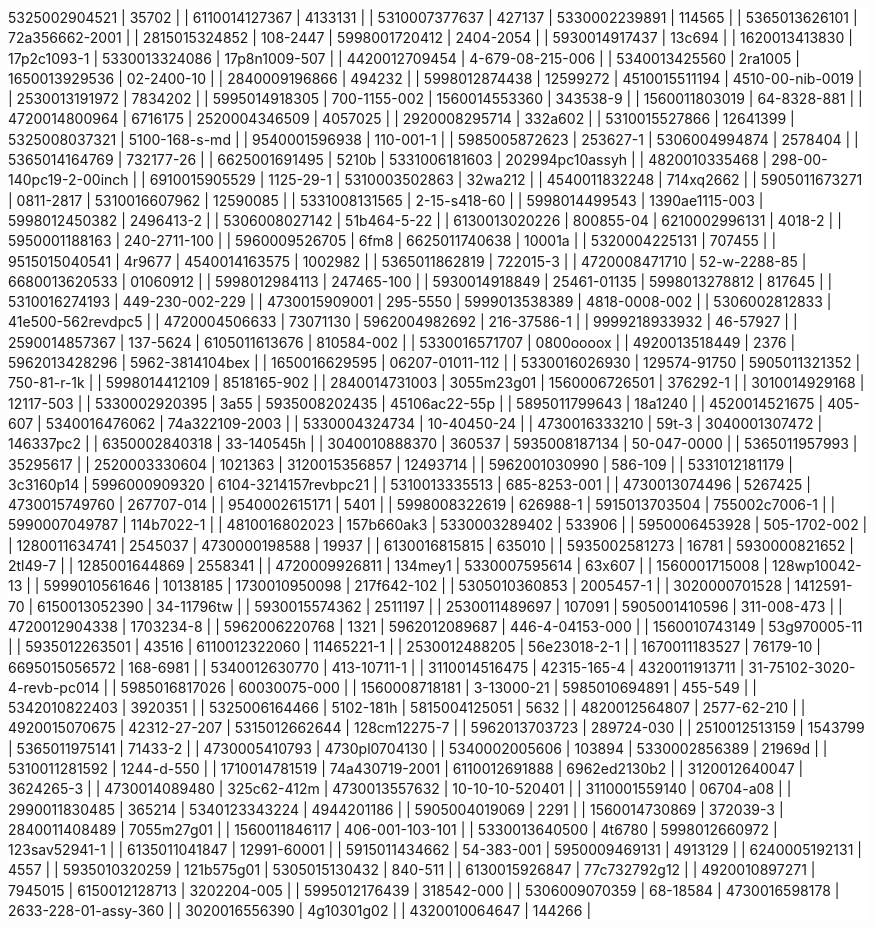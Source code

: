 5325002904521 | 35702 |  | 6110014127367 | 4133131 |  | 5310007377637 | 427137 | 
5330002239891 | 114565 |  | 5365013626101 | 72a356662-2001 |  | 2815015324852 | 108-2447 | 
5998001720412 | 2404-2054 |  | 5930014917437 | 13c694 |  | 1620013413830 | 17p2c1093-1 | 
5330013324086 | 17p8n1009-507 |  | 4420012709454 | 4-679-08-215-006 |  | 5340013425560 | 2ra1005 | 
1650013929536 | 02-2400-10 |  | 2840009196866 | 494232 |  | 5998012874438 | 12599272 | 
4510015511194 | 4510-00-nib-0019 |  | 2530013191972 | 7834202 |  | 5995014918305 | 700-1155-002 | 
1560014553360 | 343538-9 |  | 1560011803019 | 64-8328-881 |  | 4720014800964 | 6716175 | 
2520004346509 | 4057025 |  | 2920008295714 | 332a602 |  | 5310015527866 | 12641399 | 
5325008037321 | 5100-168-s-md |  | 9540001596938 | 110-001-1 |  | 5985005872623 | 253627-1 | 
5306004994874 | 2578404 |  | 5365014164769 | 732177-26 |  | 6625001691495 | 5210b | 
5331006181603 | 202994pc10assyh |  | 4820010335468 | 298-00-140pc19-2-00inch |  | 6910015905529 | 1125-29-1 | 
5310003502863 | 32wa212 |  | 4540011832248 | 714xq2662 |  | 5905011673271 | 0811-2817 | 
5310016607962 | 12590085 |  | 5331008131565 | 2-15-s418-60 |  | 5998014499543 | 1390ae1115-003 | 
5998012450382 | 2496413-2 |  | 5306008027142 | 51b464-5-22 |  | 6130013020226 | 800855-04 | 
6210002996131 | 4018-2 |  | 5950001188163 | 240-2711-100 |  | 5960009526705 | 6fm8 | 
6625011740638 | 10001a |  | 5320004225131 | 707455 |  | 9515015040541 | 4r9677 | 
4540014163575 | 1002982 |  | 5365011862819 | 722015-3 |  | 4720008471710 | 52-w-2288-85 | 
6680013620533 | 01060912 |  | 5998012984113 | 247465-100 |  | 5930014918849 | 25461-01135 | 
5998013278812 | 817645 |  | 5310016274193 | 449-230-002-229 |  | 4730015909001 | 295-5550 | 
5999013538389 | 4818-0008-002 |  | 5306002812833 | 41e500-562revdpc5 |  | 4720004506633 | 73071130 | 
5962004982692 | 216-37586-1 |  | 9999218933932 | 46-57927 |  | 2590014857367 | 137-5624 | 
6105011613676 | 810584-002 |  | 5330016571707 | 0800oooox |  | 4920013518449 | 2376 | 
5962013428296 | 5962-3814104bex |  | 1650016629595 | 06207-01011-112 |  | 5330016026930 | 129574-91750 | 
5905011321352 | 750-81-r-1k |  | 5998014412109 | 8518165-902 |  | 2840014731003 | 3055m23g01 | 
1560006726501 | 376292-1 |  | 3010014929168 | 12117-503 |  | 5330002920395 | 3a55 | 
5935008202435 | 45106ac22-55p |  | 5895011799643 | 18a1240 |  | 4520014521675 | 405-607 | 
5340016476062 | 74a322109-2003 |  | 5330004324734 | 10-40450-24 |  | 4730016333210 | 59t-3 | 
3040001307472 | 146337pc2 |  | 6350002840318 | 33-140545h |  | 3040010888370 | 360537 | 
5935008187134 | 50-047-0000 |  | 5365011957993 | 35295617 |  | 2520003330604 | 1021363 | 
3120015356857 | 12493714 |  | 5962001030990 | 586-109 |  | 5331012181179 | 3c3160p14 | 
5996000909320 | 6104-3214157revbpc21 |  | 5310013335513 | 685-8253-001 |  | 4730013074496 | 5267425 | 
4730015749760 | 267707-014 |  | 9540002615171 | 5401 |  | 5998008322619 | 626988-1 | 
5915013703504 | 755002c7006-1 |  | 5990007049787 | 114b7022-1 |  | 4810016802023 | 157b660ak3 | 
5330003289402 | 533906 |  | 5950006453928 | 505-1702-002 |  | 1280011634741 | 2545037 | 
4730000198588 | 19937 |  | 6130016815815 | 635010 |  | 5935002581273 | 16781 | 
5930000821652 | 2tl49-7 |  | 1285001644869 | 2558341 |  | 4720009926811 | 134mey1 | 
5330007595614 | 63x607 |  | 1560001715008 | 128wp10042-13 |  | 5999010561646 | 10138185 | 
1730010950098 | 217f642-102 |  | 5305010360853 | 2005457-1 |  | 3020000701528 | 1412591-70 | 
6150013052390 | 34-11796tw |  | 5930015574362 | 2511197 |  | 2530011489697 | 107091 | 
5905001410596 | 311-008-473 |  | 4720012904338 | 1703234-8 |  | 5962006220768 | 1321 | 
5962012089687 | 446-4-04153-000 |  | 1560010743149 | 53g970005-11 |  | 5935012263501 | 43516 | 
6110012322060 | 11465221-1 |  | 2530012488205 | 56e23018-2-1 |  | 1670011183527 | 76179-10 | 
6695015056572 | 168-6981 |  | 5340012630770 | 413-10711-1 |  | 3110014516475 | 42315-165-4 | 
4320011913711 | 31-75102-3020-4-revb-pc014 |  | 5985016817026 | 60030075-000 |  | 1560008718181 | 3-13000-21 | 
5985010694891 | 455-549 |  | 5342010822403 | 3920351 |  | 5325006164466 | 5102-181h | 
5815004125051 | 5632 |  | 4820012564807 | 2577-62-210 |  | 4920015070675 | 42312-27-207 | 
5315012662644 | 128cm12275-7 |  | 5962013703723 | 289724-030 |  | 2510012513159 | 1543799 | 
5365011975141 | 71433-2 |  | 4730005410793 | 4730pl0704130 |  | 5340002005606 | 103894 | 
5330002856389 | 21969d |  | 5310011281592 | 1244-d-550 |  | 1710014781519 | 74a430719-2001 | 
6110012691888 | 6962ed2130b2 |  | 3120012640047 | 3624265-3 |  | 4730014089480 | 325c62-412m | 
4730013557632 | 10-10-10-520401 |  | 3110001559140 | 06704-a08 |  | 2990011830485 | 365214 | 
5340123343224 | 4944201186 |  | 5905004019069 | 2291 |  | 1560014730869 | 372039-3 | 
2840011408489 | 7055m27g01 |  | 1560011846117 | 406-001-103-101 |  | 5330013640500 | 4t6780 | 
5998012660972 | 123sav52941-1 |  | 6135011041847 | 12991-60001 |  | 5915011434662 | 54-383-001 | 
5950009469131 | 4913129 |  | 6240005192131 | 4557 |  | 5935010320259 | 121b575g01 | 
5305015130432 | 840-511 |  | 6130015926847 | 77c732792g12 |  | 4920010897271 | 7945015 | 
6150012128713 | 3202204-005 |  | 5995012176439 | 318542-000 |  | 5306009070359 | 68-18584 | 
4730016598178 | 2633-228-01-assy-360 |  | 3020016556390 | 4g10301g02 |  | 4320010064647 | 144266 | 